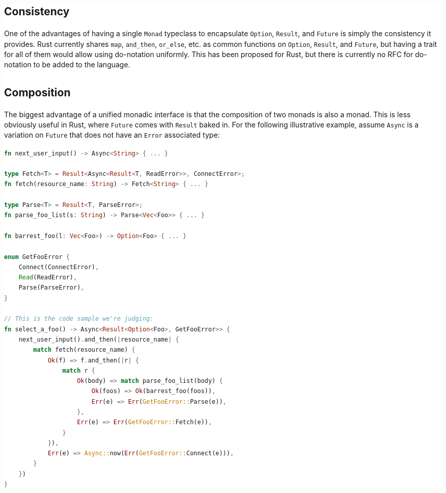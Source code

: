 ## Consistency

One of the advantages of having a single `Monad` typeclass to encapsulate `Option`, `Result`, and `Future` is simply the consistency it provides.
Rust currently shares `map`, `and_then`, `or_else`, etc. as common functions on `Option`, `Result`, and `Future`, but having a trait for all of them would allow using do-notation uniformly.
This has been proposed for Rust, but there is currently no RFC for do-notation to be added to the language.

## Composition

The biggest advantage of a unified monadic interface is that the composition of two monads is also a monad.
This is less obviously useful in Rust, where `Future` comes with `Result` baked in.
For the following illustrative example, assume `Async` is a variation on `Future` that does not have an `Error` associated type:

```rust
fn next_user_input() -> Async<String> { ... }

type Fetch<T> = Result<Async<Result<T, ReadError>>, ConnectError>;
fn fetch(resource_name: String) -> Fetch<String> { ... }

type Parse<T> = Result<T, ParseError>;
fn parse_foo_list(s: String) -> Parse<Vec<Foo>> { ... }

fn barrest_foo(l: Vec<Foo>) -> Option<Foo> { ... }

enum GetFooError {
	Connect(ConnectError),
	Read(ReadError),
	Parse(ParseError),
}

// This is the code sample we're judging:
fn select_a_foo() -> Async<Result<Option<Foo>, GetFooError>> {
	next_user_input().and_then(|resource_name| {
		match fetch(resource_name) {
			Ok(f) => f.and_then(|r| {
				match r {
					Ok(body) => match parse_foo_list(body) {
						Ok(foos) => Ok(barrest_foo(foos)),
						Err(e) => Err(GetFooError::Parse(e)),
					},
					Err(e) => Err(GetFooError::Fetch(e)),
				}
			}),
			Err(e) => Async::now(Err(GetFooError::Connect(e))),
		}
	})
}
```
